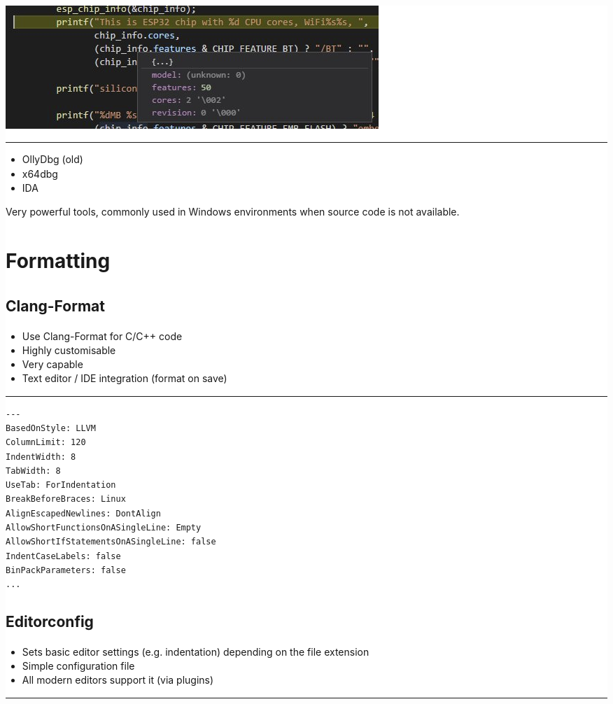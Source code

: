 
![Debug Hover Info](images/hover_info_dbg.png)

---

- OllyDbg (old)
- x64dbg
- IDA

Very powerful tools, commonly used in Windows environments when source code is not available.

# Formatting

## Clang-Format

- Use Clang-Format for C/C++ code
- Highly customisable
- Very capable
- Text editor / IDE integration (format on save)

---

```clang-format
---
BasedOnStyle: LLVM
ColumnLimit: 120
IndentWidth: 8
TabWidth: 8
UseTab: ForIndentation
BreakBeforeBraces: Linux
AlignEscapedNewlines: DontAlign
AllowShortFunctionsOnASingleLine: Empty
AllowShortIfStatementsOnASingleLine: false
IndentCaseLabels: false
BinPackParameters: false
...
```

## Editorconfig

- Sets basic editor settings (e.g. indentation) depending on the file extension
- Simple configuration file
- All modern editors support it (via plugins)

---